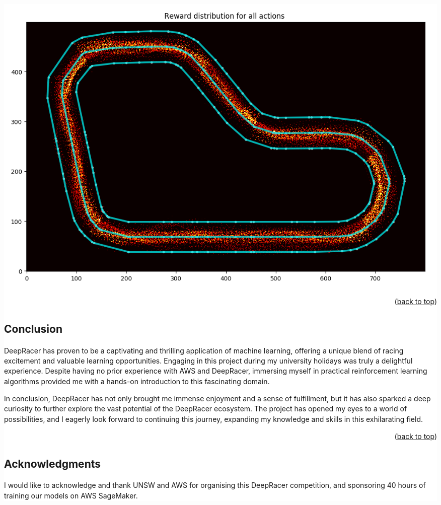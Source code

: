   <img src="media/rewarddistribution.png" alt="Optimal Racing Line" style="width: 100%; height: 100%; object-fit: cover;">
</div>

<p align="right">(<a href="#readme-top">back to top</a>)</p>

## Conclusion

DeepRacer has proven to be a captivating and thrilling application of machine learning, offering a unique blend of racing excitement and valuable learning opportunities. Engaging in this project during my university holidays was truly a delightful experience. Despite having no prior experience with AWS and DeepRacer, immersing myself in practical reinforcement learning algorithms provided me with a hands-on introduction to this fascinating domain.

In conclusion, DeepRacer has not only brought me immense enjoyment and a sense of fulfillment, but it has also sparked a deep curiosity to further explore the vast potential of the DeepRacer ecosystem. The project has opened my eyes to a world of possibilities, and I eagerly look forward to continuing this journey, expanding my knowledge and skills in this exhilarating field.

<p align="right">(<a href="#readme-top">back to top</a>)</p>

## Acknowledgments

I would like to acknowledge and thank UNSW and AWS for organising this DeepRacer competition, and sponsoring 40 hours of training our models on AWS SageMaker.
